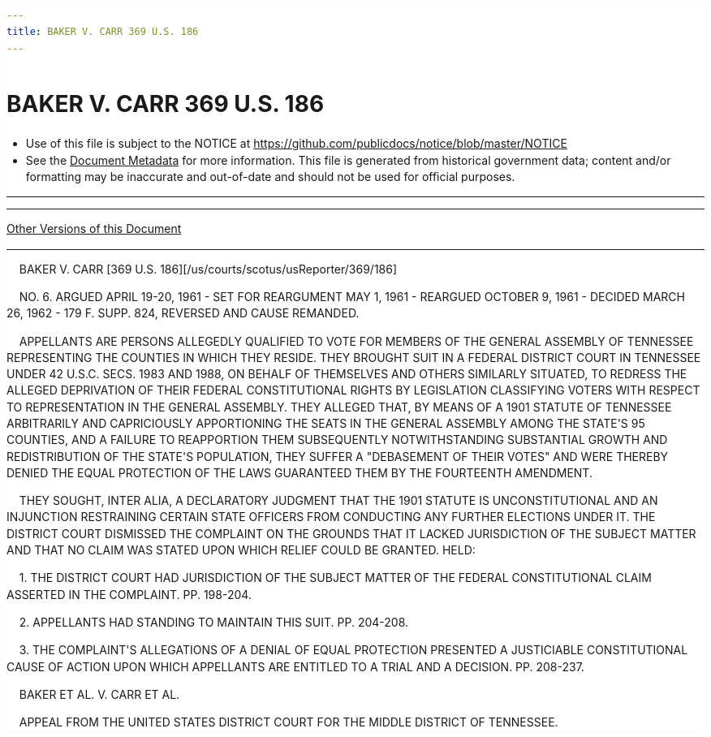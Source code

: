 ```yaml
---
title: BAKER V. CARR 369 U.S. 186
---
```


# BAKER V. CARR 369 U.S. 186

* Use of this file is subject to the NOTICE at https://github.com/publicdocs/notice/blob/master/NOTICE
* See the [Document Metadata](../../../index.md) for more information.
  This file is generated from historical government data; content and/or formatting may be inaccurate and out-of-date and should not be used for official purposes.

----------
----------

[Other Versions of this Document](https://publicdocs.github.io/go/links?ns=uslm-x&ref=%2Fus%2Fcourts%2Fscotus%2FusReporter%2F369%2F186)

----------

    BAKER V. CARR [369 U.S. 186][/us/courts/scotus/usReporter/369/186]

    NO. 6.  ARGUED APRIL 19-20, 1961 - SET FOR REARGUMENT MAY 1, 1961 - REARGUED OCTOBER 9, 1961 - DECIDED MARCH 26, 1962 - 179 F. SUPP. 824, REVERSED AND CAUSE REMANDED.

    APPELLANTS ARE PERSONS ALLEGEDLY QUALIFIED TO VOTE FOR MEMBERS OF THE GENERAL ASSEMBLY OF TENNESSEE REPRESENTING THE COUNTIES IN WHICH THEY RESIDE.  THEY BROUGHT SUIT IN A FEDERAL DISTRICT COURT IN TENNESSEE UNDER 42 U.S.C. SECS. 1983 AND 1988, ON BEHALF OF THEMSELVES AND OTHERS SIMILARLY SITUATED, TO REDRESS THE ALLEGED DEPRIVATION OF THEIR FEDERAL CONSTITUTIONAL RIGHTS BY LEGISLATION CLASSIFYING VOTERS WITH RESPECT TO REPRESENTATION IN THE GENERAL ASSEMBLY.  THEY ALLEGED THAT, BY MEANS OF A 1901 STATUTE OF TENNESSEE ARBITRARILY AND CAPRICIOUSLY APPORTIONING THE SEATS IN THE GENERAL ASSEMBLY AMONG THE STATE'S 95 COUNTIES, AND A FAILURE TO REAPPORTION THEM SUBSEQUENTLY NOTWITHSTANDING SUBSTANTIAL GROWTH AND REDISTRIBUTION OF THE STATE'S POPULATION, THEY SUFFER A "DEBASEMENT OF THEIR VOTES" AND WERE THEREBY DENIED THE EQUAL PROTECTION OF THE LAWS GUARANTEED THEM BY THE FOURTEENTH AMENDMENT.

    THEY SOUGHT, INTER ALIA, A DECLARATORY JUDGMENT THAT THE 1901 STATUTE IS UNCONSTITUTIONAL AND AN INJUNCTION RESTRAINING CERTAIN STATE OFFICERS FROM CONDUCTING ANY FURTHER ELECTIONS UNDER IT.  THE DISTRICT COURT DISMISSED THE COMPLAINT ON THE GROUNDS THAT IT LACKED JURISDICTION OF THE SUBJECT MATTER AND THAT NO CLAIM WAS STATED UPON WHICH RELIEF COULD BE GRANTED.  HELD:

    1.  THE DISTRICT COURT HAD JURISDICTION OF THE SUBJECT MATTER OF THE FEDERAL CONSTITUTIONAL CLAIM ASSERTED IN THE COMPLAINT.  PP. 198-204.

    2.  APPELLANTS HAD STANDING TO MAINTAIN THIS SUIT.  PP. 204-208.

    3.  THE COMPLAINT'S ALLEGATIONS OF A DENIAL OF EQUAL PROTECTION PRESENTED A JUSTICIABLE CONSTITUTIONAL CAUSE OF ACTION UPON WHICH APPELLANTS ARE ENTITLED TO A TRIAL AND A DECISION.  PP. 208-237.

    BAKER ET AL. V. CARR ET AL.

    APPEAL FROM THE UNITED STATES DISTRICT COURT FOR THE MIDDLE DISTRICT OF TENNESSEE.

